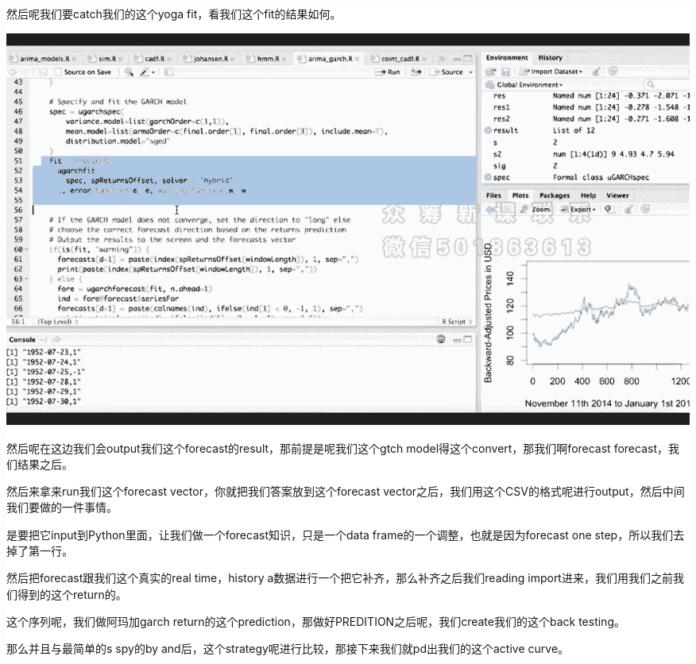 然后呢我们要catch我们的这个yoga fit，看我们这个fit的结果如何。

![](img/4aca8059f57b56ac1238e8675968ee29_140.png)

然后呢在这边我们会output我们这个forecast的result，那前提是呢我们这个gtch model得这个convert，那我们啊forecast forecast，我们结果之后。

然后来拿来run我们这个forecast vector，你就把我们答案放到这个forecast vector之后，我们用这个CSV的格式呢进行output，然后中间我们要做的一件事情。

是要把它input到Python里面，让我们做一个forecast知识，只是一个data frame的一个调整，也就是因为forecast one step，所以我们去掉了第一行。

然后把forecast跟我们这个真实的real time，history a数据进行一个把它补齐，那么补齐之后我们reading import进来，我们用我们之前我们得到的这个return的。

这个序列呢，我们做阿玛加garch return的这个prediction，那做好PREDITION之后呢，我们create我们的这个back testing。

那么并且与最简单的s spy的by and后，这个strategy呢进行比较，那接下来我们就pd出我们的这个active curve。


